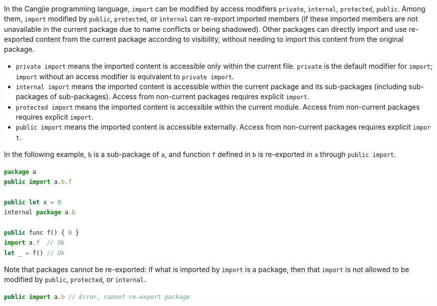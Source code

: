 In the Cangjie programming language, `import` can be modified by access modifiers `private`, `internal`, `protected`, `public`. Among them, `import` modified by `public`, `protected`, or `internal` can re-export imported members (if these imported members are not unavailable in the current package due to name conflicts or being shadowed). Other packages can directly import and use re-exported content from the current package according to visibility, without needing to import this content from the original package.

- `private import` means the imported content is accessible only within the current file. `private` is the default modifier for `import`; `import` without an access modifier is equivalent to `private import`.
- `internal import` means the imported content is accessible within the current package and its sub-packages (including sub-packages of sub-packages). Access from non-current packages requires explicit `import`.
- `protected import` means the imported content is accessible within the current module. Access from non-current packages requires explicit `import`.
- `public import` means the imported content is accessible externally. Access from non-current packages requires explicit `import`.

In the following example, `b` is a sub-package of `a`, and function `f` defined in `b` is re-exported in `a` through `public import`.

```typescript
package a
public import a.b.f

public let x = 0
internal package a.b

public func f() { 0 }
import a.f  // Ok
let _ = f() // Ok
```

Note that packages cannot be re-exported: if what is imported by `import` is a package, then that `import` is not allowed to be modified by `public`, `protected`, or `internal`.

```typescript
public import a.b // Error, cannot re-export package
```